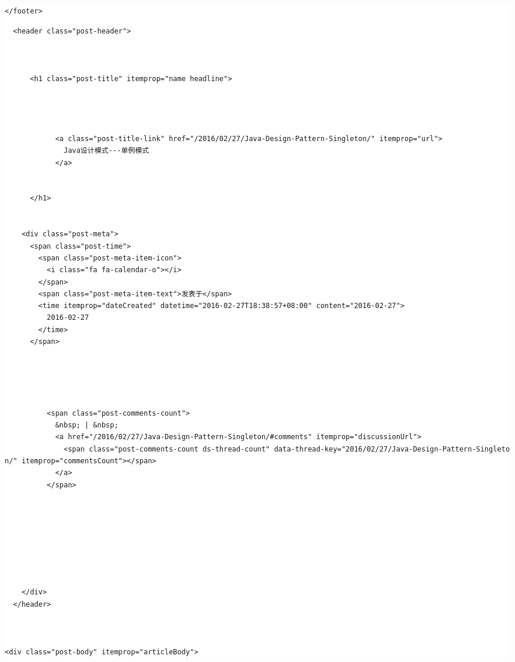     </footer>
  </article>


    
      

  
  

  
  
  

  <article class="post post-type-normal " itemscope itemtype="http://schema.org/Article">

    
      <header class="post-header">

        
        
          <h1 class="post-title" itemprop="name headline">
            
            
              
                
                <a class="post-title-link" href="/2016/02/27/Java-Design-Pattern-Singleton/" itemprop="url">
                  Java设计模式---单例模式
                </a>
              
            
          </h1>
        

        <div class="post-meta">
          <span class="post-time">
            <span class="post-meta-item-icon">
              <i class="fa fa-calendar-o"></i>
            </span>
            <span class="post-meta-item-text">发表于</span>
            <time itemprop="dateCreated" datetime="2016-02-27T18:38:57+08:00" content="2016-02-27">
              2016-02-27
            </time>
          </span>

          

          
            
              <span class="post-comments-count">
                &nbsp; | &nbsp;
                <a href="/2016/02/27/Java-Design-Pattern-Singleton/#comments" itemprop="discussionUrl">
                  <span class="post-comments-count ds-thread-count" data-thread-key="2016/02/27/Java-Design-Pattern-Singleton/" itemprop="commentsCount"></span>
                </a>
              </span>
            
          

          

          
          

        </div>
      </header>
    


    <div class="post-body" itemprop="articleBody">
